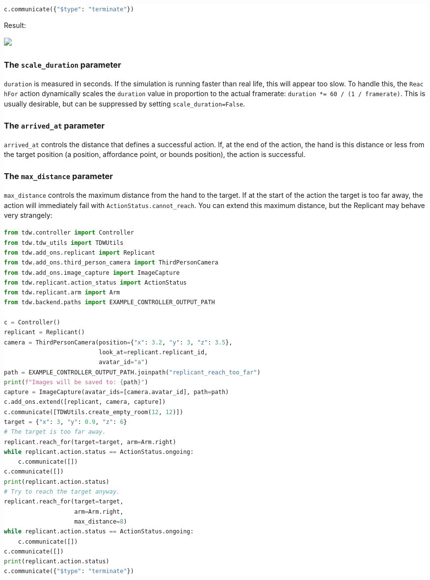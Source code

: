 ```python
c.communicate({"$type": "terminate"})
```

Result:

![](images/arm_articulation/reach_for_object_slow.gif)

### The `scale_duration` parameter

`duration` is measured in seconds. If the simulation is running faster than real life, this will appear too slow. To handle this, the `ReachFor` action dynamically scales the `duration` value in proportion to the actual framerate: `duration *= 60 / (1 / framerate)`. This is usually desirable, but can be suppressed by setting `scale_duration=False`.

### The `arrived_at` parameter

`arrived_at` controls the distance that defines a successful action. If, at the end of the action, the hand is this distance or less from the target position (a position, affordance point, or bounds position), the action is successful.

### The `max_distance` parameter

`max_distance` controls the maximum distance from the hand to the target. If at the start of the action the target is too far away, the action will immediately fail with `ActionStatus.cannot_reach`. You can extend this maximum distance, but the Replicant may behave very strangely:

```python
from tdw.controller import Controller
from tdw.tdw_utils import TDWUtils
from tdw.add_ons.replicant import Replicant
from tdw.add_ons.third_person_camera import ThirdPersonCamera
from tdw.add_ons.image_capture import ImageCapture
from tdw.replicant.action_status import ActionStatus
from tdw.replicant.arm import Arm
from tdw.backend.paths import EXAMPLE_CONTROLLER_OUTPUT_PATH

c = Controller()
replicant = Replicant()
camera = ThirdPersonCamera(position={"x": 3.2, "y": 3, "z": 3.5},
                           look_at=replicant.replicant_id,
                           avatar_id="a")
path = EXAMPLE_CONTROLLER_OUTPUT_PATH.joinpath("replicant_reach_too_far")
print(f"Images will be saved to: {path}")
capture = ImageCapture(avatar_ids=[camera.avatar_id], path=path)
c.add_ons.extend([replicant, camera, capture])
c.communicate([TDWUtils.create_empty_room(12, 12)])
target = {"x": 3, "y": 0.9, "z": 6}
# The target is too far away.
replicant.reach_for(target=target, arm=Arm.right)
while replicant.action.status == ActionStatus.ongoing:
    c.communicate([])
c.communicate([])
print(replicant.action.status)
# Try to reach the target anyway.
replicant.reach_for(target=target,
                    arm=Arm.right,
                    max_distance=8)
while replicant.action.status == ActionStatus.ongoing:
    c.communicate([])
c.communicate([])
print(replicant.action.status)
c.communicate({"$type": "terminate"})
```
